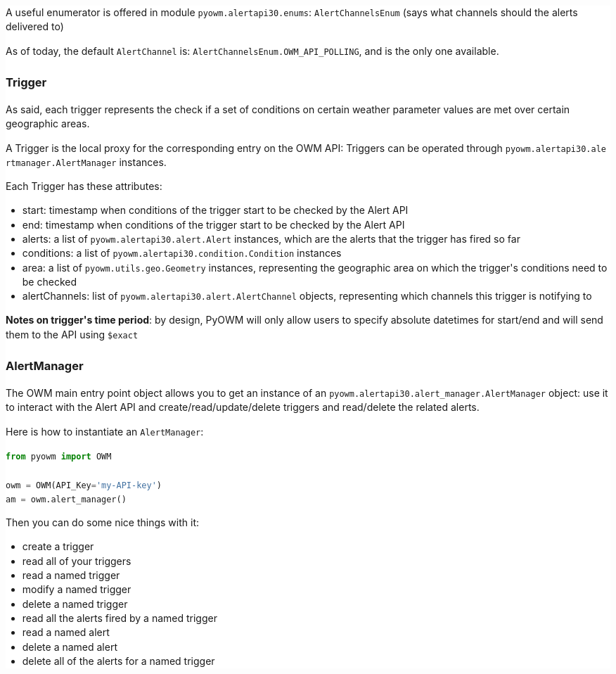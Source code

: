 A useful enumerator is offered in module `pyowm.alertapi30.enums`: `AlertChannelsEnum` (says what channels should the alerts
delivered to)
 
As of today, the default `AlertChannel` is: `AlertChannelsEnum.OWM_API_POLLING`, and is the only one available.


### Trigger
As said, each trigger represents the check if a set of conditions on certain weather parameter values are met over 
certain geographic areas.

A Trigger is the local proxy for the corresponding entry on the OWM API: Triggers can be operated through 
`pyowm.alertapi30.alertmanager.AlertManager` instances.

Each Trigger has these attributes:
  - start: timestamp when conditions of the trigger start to be checked by the Alert API
  - end: timestamp when conditions of the trigger start to be checked by the Alert API
  - alerts: a list of `pyowm.alertapi30.alert.Alert` instances, which are the alerts that the trigger has fired so far
  - conditions: a list of `pyowm.alertapi30.condition.Condition` instances
  - area: a list of `pyowm.utils.geo.Geometry` instances, representing the geographic area on which the trigger's conditions need to be checked
  - alertChannels: list of `pyowm.alertapi30.alert.AlertChannel` objects, representing which channels this trigger is notifying to

**Notes on trigger's time period**: by design, PyOWM will only allow users to specify absolute datetimes for start/end 
and will send them to the API using `$exact`

### AlertManager
The OWM main entry point object allows you to get an instance of an `pyowm.alertapi30.alert_manager.AlertManager` object:
use it to interact with the Alert API and create/read/update/delete triggers and read/delete the related alerts.

Here is how to instantiate an `AlertManager`:

```python
from pyowm import OWM

owm = OWM(API_Key='my-API-key')
am = owm.alert_manager()
```

Then you can do some nice things with it:

  - create a trigger
  - read all of your triggers
  - read a named trigger
  - modify a named trigger
  - delete a named trigger
  - read all the alerts fired by a named trigger
  - read a named alert
  - delete a named alert
  - delete all of the alerts for a named trigger